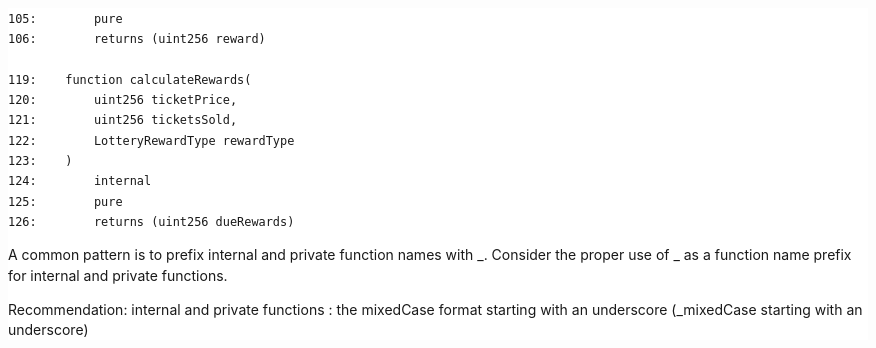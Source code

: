 ```solidity
105:        pure
106:        returns (uint256 reward)

119:    function calculateRewards(
120:        uint256 ticketPrice,
121:        uint256 ticketsSold,
122:        LotteryRewardType rewardType
123:    )
124:        internal
125:        pure
126:        returns (uint256 dueRewards)
```

A common pattern is to prefix internal and private function names with _.  Consider the proper use of _ as a function name prefix for internal and private functions.

Recommendation:
internal and private functions : the mixedCase format starting with an underscore (_mixedCase starting with an underscore)